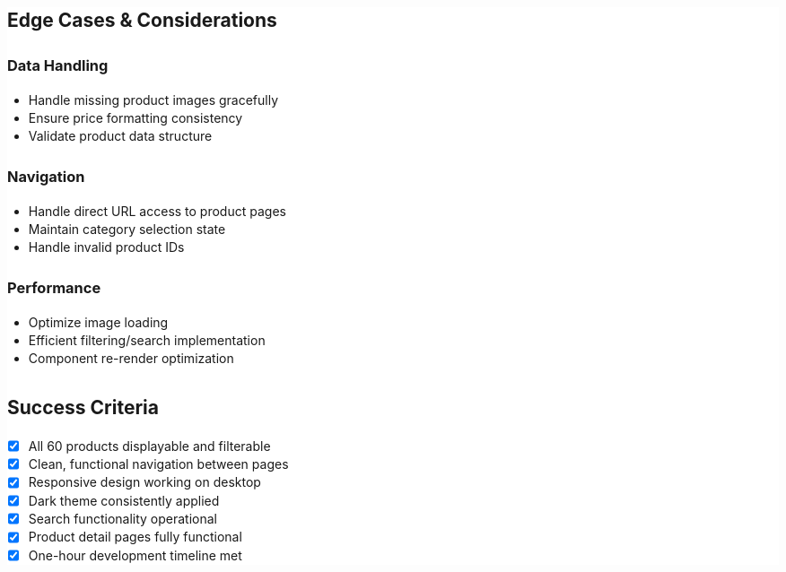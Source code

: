 ## Edge Cases & Considerations

### Data Handling
- Handle missing product images gracefully
- Ensure price formatting consistency
- Validate product data structure

### Navigation
- Handle direct URL access to product pages
- Maintain category selection state
- Handle invalid product IDs

### Performance
- Optimize image loading
- Efficient filtering/search implementation
- Component re-render optimization

## Success Criteria
- [x] All 60 products displayable and filterable
- [x] Clean, functional navigation between pages
- [x] Responsive design working on desktop
- [x] Dark theme consistently applied
- [x] Search functionality operational
- [x] Product detail pages fully functional
- [x] One-hour development timeline met
